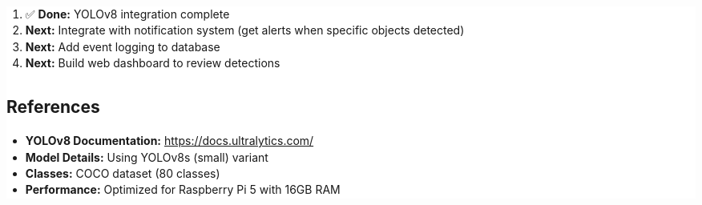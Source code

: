 1. ✅ **Done:** YOLOv8 integration complete
2. **Next:** Integrate with notification system (get alerts when specific objects detected)
3. **Next:** Add event logging to database
4. **Next:** Build web dashboard to review detections

## References

- **YOLOv8 Documentation:** https://docs.ultralytics.com/
- **Model Details:** Using YOLOv8s (small) variant
- **Classes:** COCO dataset (80 classes)
- **Performance:** Optimized for Raspberry Pi 5 with 16GB RAM

